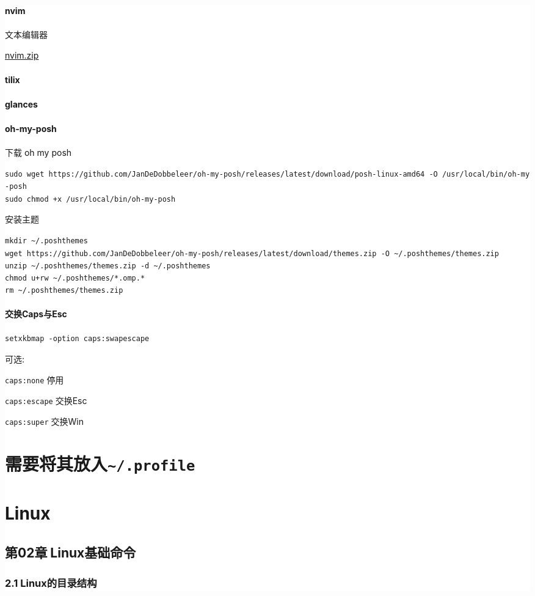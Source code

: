 

#### nvim

文本编辑器

 [nvim.zip](nvim.zip) 



#### tilix

#### glances

#### oh-my-posh

下载 oh my posh

``` shell
sudo wget https://github.com/JanDeDobbeleer/oh-my-posh/releases/latest/download/posh-linux-amd64 -O /usr/local/bin/oh-my-posh
sudo chmod +x /usr/local/bin/oh-my-posh
```

安装主题

``` shell
mkdir ~/.poshthemes
wget https://github.com/JanDeDobbeleer/oh-my-posh/releases/latest/download/themes.zip -O ~/.poshthemes/themes.zip
unzip ~/.poshthemes/themes.zip -d ~/.poshthemes
chmod u+rw ~/.poshthemes/*.omp.*
rm ~/.poshthemes/themes.zip
```

#### 交换Caps与Esc

``` shell
setxkbmap -option caps:swapescape
```

可选: 

`caps:none` 停用

`caps:escape` 交换Esc

`caps:super` 交换Win

需要将其放入`~/.profile`
=======
# Linux

## 第02章 Linux基础命令

### 2.1 Linux的目录结构
